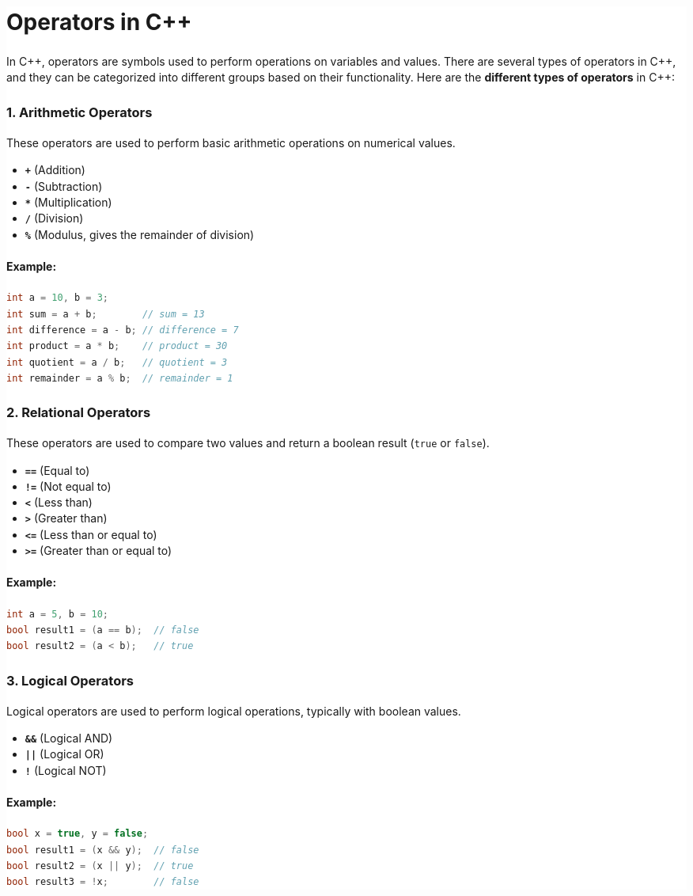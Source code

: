 # Operators in C++
In C++, operators are symbols used to perform operations on variables and values. There are several types of operators in C++, and they can be categorized into different groups based on their functionality. Here are the **different types of operators** in C++:

### 1. **Arithmetic Operators**
These operators are used to perform basic arithmetic operations on numerical values.

- **`+`** (Addition)
- **`-`** (Subtraction)
- **`*`** (Multiplication)
- **`/`** (Division)
- **`%`** (Modulus, gives the remainder of division)

#### Example:
```cpp
int a = 10, b = 3;
int sum = a + b;        // sum = 13
int difference = a - b; // difference = 7
int product = a * b;    // product = 30
int quotient = a / b;   // quotient = 3
int remainder = a % b;  // remainder = 1
```

### 2. **Relational Operators**
These operators are used to compare two values and return a boolean result (`true` or `false`).

- **`==`** (Equal to)
- **`!=`** (Not equal to)
- **`<`** (Less than)
- **`>`** (Greater than)
- **`<=`** (Less than or equal to)
- **`>=`** (Greater than or equal to)

#### Example:
```cpp
int a = 5, b = 10;
bool result1 = (a == b);  // false
bool result2 = (a < b);   // true
```

### 3. **Logical Operators**
Logical operators are used to perform logical operations, typically with boolean values.

- **`&&`** (Logical AND)
- **`||`** (Logical OR)
- **`!`** (Logical NOT)

#### Example:
```cpp
bool x = true, y = false;
bool result1 = (x && y);  // false
bool result2 = (x || y);  // true
bool result3 = !x;        // false
```
